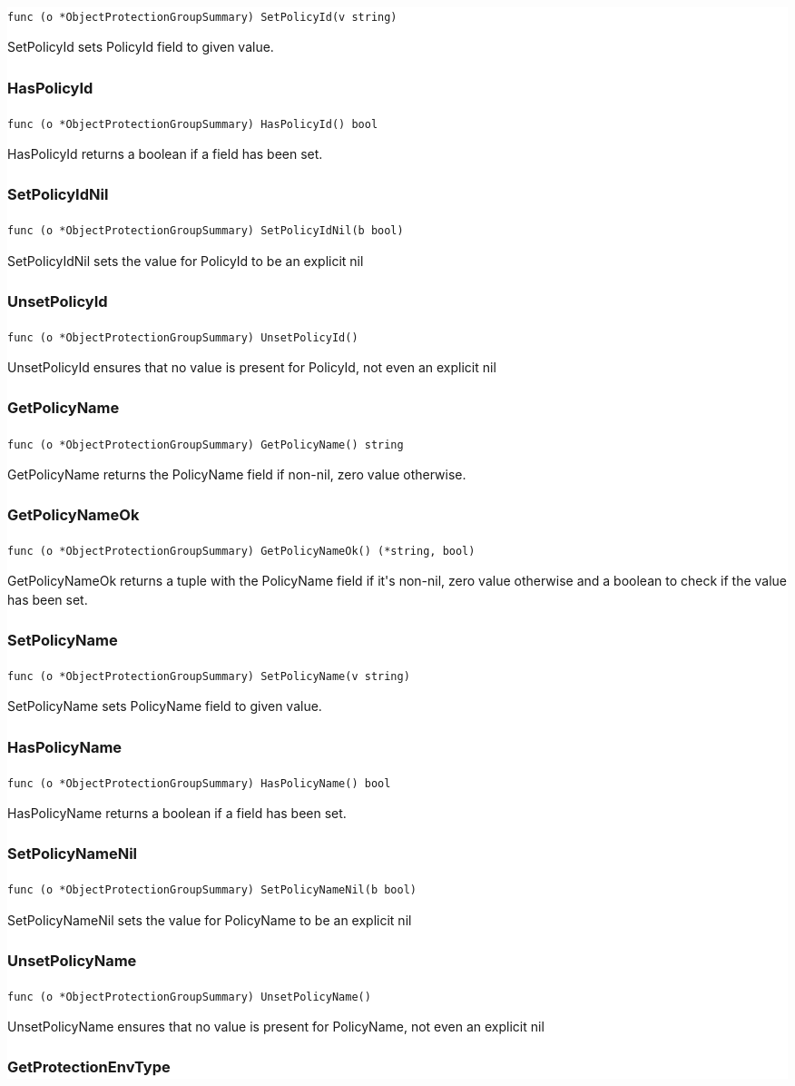 `func (o *ObjectProtectionGroupSummary) SetPolicyId(v string)`

SetPolicyId sets PolicyId field to given value.

### HasPolicyId

`func (o *ObjectProtectionGroupSummary) HasPolicyId() bool`

HasPolicyId returns a boolean if a field has been set.

### SetPolicyIdNil

`func (o *ObjectProtectionGroupSummary) SetPolicyIdNil(b bool)`

 SetPolicyIdNil sets the value for PolicyId to be an explicit nil

### UnsetPolicyId
`func (o *ObjectProtectionGroupSummary) UnsetPolicyId()`

UnsetPolicyId ensures that no value is present for PolicyId, not even an explicit nil
### GetPolicyName

`func (o *ObjectProtectionGroupSummary) GetPolicyName() string`

GetPolicyName returns the PolicyName field if non-nil, zero value otherwise.

### GetPolicyNameOk

`func (o *ObjectProtectionGroupSummary) GetPolicyNameOk() (*string, bool)`

GetPolicyNameOk returns a tuple with the PolicyName field if it's non-nil, zero value otherwise
and a boolean to check if the value has been set.

### SetPolicyName

`func (o *ObjectProtectionGroupSummary) SetPolicyName(v string)`

SetPolicyName sets PolicyName field to given value.

### HasPolicyName

`func (o *ObjectProtectionGroupSummary) HasPolicyName() bool`

HasPolicyName returns a boolean if a field has been set.

### SetPolicyNameNil

`func (o *ObjectProtectionGroupSummary) SetPolicyNameNil(b bool)`

 SetPolicyNameNil sets the value for PolicyName to be an explicit nil

### UnsetPolicyName
`func (o *ObjectProtectionGroupSummary) UnsetPolicyName()`

UnsetPolicyName ensures that no value is present for PolicyName, not even an explicit nil
### GetProtectionEnvType

